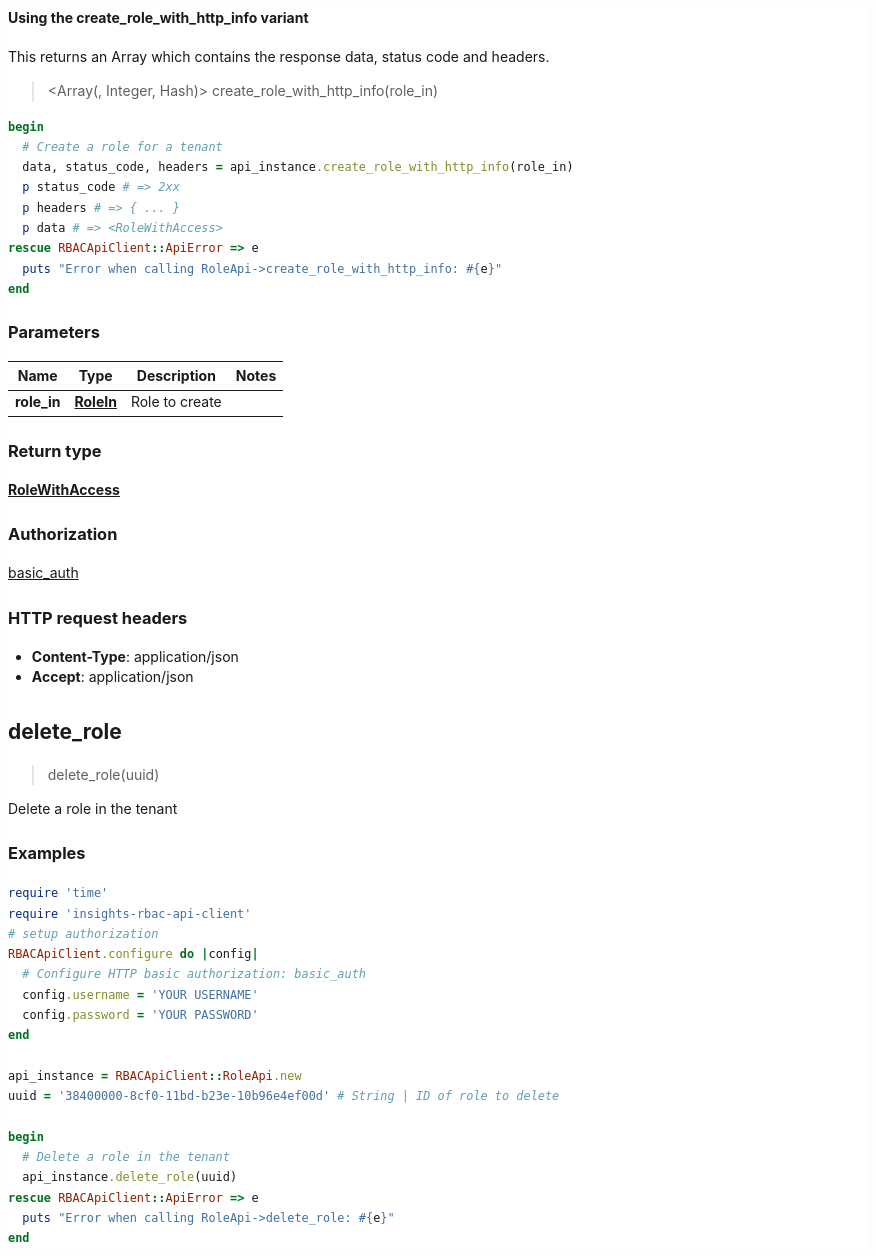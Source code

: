 #### Using the create_role_with_http_info variant

This returns an Array which contains the response data, status code and headers.

> <Array(<RoleWithAccess>, Integer, Hash)> create_role_with_http_info(role_in)

```ruby
begin
  # Create a role for a tenant
  data, status_code, headers = api_instance.create_role_with_http_info(role_in)
  p status_code # => 2xx
  p headers # => { ... }
  p data # => <RoleWithAccess>
rescue RBACApiClient::ApiError => e
  puts "Error when calling RoleApi->create_role_with_http_info: #{e}"
end
```

### Parameters

| Name | Type | Description | Notes |
| ---- | ---- | ----------- | ----- |
| **role_in** | [**RoleIn**](RoleIn.md) | Role to create |  |

### Return type

[**RoleWithAccess**](RoleWithAccess.md)

### Authorization

[basic_auth](../README.md#basic_auth)

### HTTP request headers

- **Content-Type**: application/json
- **Accept**: application/json


## delete_role

> delete_role(uuid)

Delete a role in the tenant

### Examples

```ruby
require 'time'
require 'insights-rbac-api-client'
# setup authorization
RBACApiClient.configure do |config|
  # Configure HTTP basic authorization: basic_auth
  config.username = 'YOUR USERNAME'
  config.password = 'YOUR PASSWORD'
end

api_instance = RBACApiClient::RoleApi.new
uuid = '38400000-8cf0-11bd-b23e-10b96e4ef00d' # String | ID of role to delete

begin
  # Delete a role in the tenant
  api_instance.delete_role(uuid)
rescue RBACApiClient::ApiError => e
  puts "Error when calling RoleApi->delete_role: #{e}"
end
```
